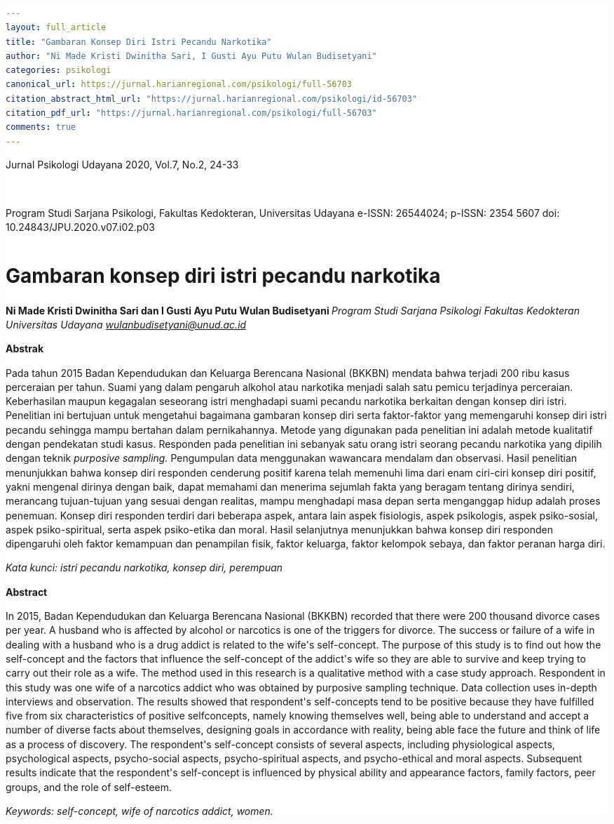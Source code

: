 ```yaml
---
layout: full_article
title: "Gambaran Konsep Diri Istri Pecandu Narkotika"
author: "Ni Made Kristi Dwinitha Sari, I Gusti Ayu Putu Wulan Budisetyani"
categories: psikologi
canonical_url: https://jurnal.harianregional.com/psikologi/full-56703 
citation_abstract_html_url: "https://jurnal.harianregional.com/psikologi/id-56703"
citation_pdf_url: "https://jurnal.harianregional.com/psikologi/full-56703"  
comments: true
---
```


<div>
<p><span class="font3">Jurnal Psikologi Udayana 2020, Vol.7, No.2, 24-33</span></p>
</div><br clear="all">
<p><span class="font3">Program Studi Sarjana Psikologi, Fakultas Kedokteran, Universitas Udayana e-ISSN: 26544024; p-ISSN: 2354 5607 doi: 10.24843/JPU.2020.v07.i02.p03</span></p><a name="caption1"></a>
<h1><a name="bookmark0"></a><span class="font7" style="font-weight:bold;"><a name="bookmark1"></a>Gambaran konsep diri istri pecandu narkotika</span></h1>
<p><span class="font6" style="font-weight:bold;">Ni Made Kristi Dwinitha Sari dan I Gusti Ayu Putu Wulan Budisetyani </span><span class="font3" style="font-style:italic;">Program Studi Sarjana Psikologi Fakultas Kedokteran Universitas Udayana </span><a href="mailto:wulanbudisetyani@unud.ac.id"><span class="font3" style="font-style:italic;">wulanbudisetyani@unud.ac.id</span></a></p>
<p><span class="font5" style="font-weight:bold;">Abstrak</span></p>
<p><span class="font3">Pada tahun 2015 Badan Kependudukan dan Keluarga Berencana Nasional (BKKBN) mendata bahwa terjadi 200 ribu kasus perceraian per tahun. Suami yang dalam pengaruh alkohol atau narkotika menjadi salah satu pemicu terjadinya perceraian. Keberhasilan maupun kegagalan seseorang istri menghadapi suami pecandu narkotika berkaitan dengan konsep diri istri. Penelitian ini bertujuan untuk mengetahui bagaimana gambaran konsep diri serta faktor-faktor yang memengaruhi konsep diri istri pecandu sehingga mampu bertahan dalam pernikahannya. Metode yang digunakan pada penelitian ini adalah metode kualitatif dengan pendekatan studi kasus. Responden pada penelitian ini sebanyak satu orang istri seorang pecandu narkotika yang dipilih dengan teknik </span><span class="font3" style="font-style:italic;">purposive sampling.</span><span class="font3"> Pengumpulan data menggunakan wawancara mendalam dan observasi. Hasil penelitian menunjukkan bahwa konsep diri responden cenderung positif karena telah memenuhi lima dari enam ciri-ciri konsep diri positif, yakni mengenal dirinya dengan baik, dapat memahami dan menerima sejumlah fakta yang beragam tentang dirinya sendiri, merancang tujuan-tujuan yang sesuai dengan realitas, mampu menghadapi masa depan serta menganggap hidup adalah proses penemuan. Konsep diri responden terdiri dari beberapa aspek, antara lain aspek fisiologis, aspek psikologis, aspek psiko-sosial, aspek psiko-spiritual, serta aspek psiko-etika dan moral. Hasil selanjutnya menunjukkan bahwa konsep diri responden dipengaruhi oleh faktor kemampuan dan penampilan fisik, faktor keluarga, faktor kelompok sebaya, dan faktor peranan harga diri.</span></p>
<p><span class="font3" style="font-style:italic;">Kata kunci: istri pecandu narkotika, konsep diri, perempuan</span></p>
<p><span class="font5" style="font-weight:bold;">Abstract</span></p>
<p><span class="font3">In 2015, Badan Kependudukan dan Keluarga Berencana Nasional (BKKBN) recorded that there were 200 thousand divorce cases per year. A husband who is affected by alcohol or narcotics is one of the triggers for divorce. The success or failure of a wife in dealing with a husband who is a drug addict is related to the wife's self-concept. The purpose of this study is to find out how the self-concept and the factors that influence the self-concept of the addict's wife so they are able to survive and keep trying to carry out their role as a wife. The method used in this research is a qualitative method with a case study approach. Respondent in this study was one wife of a narcotics addict who was obtained by purposive sampling technique. Data collection uses in-depth interviews and observation. The results showed that respondent's self-concepts tend to be positive because they have fulfilled five from six characteristics of positive selfconcepts, namely knowing themselves well, being able to understand and accept a number of diverse facts about themselves, designing goals in accordance with reality, being able face the future and think of life as a process of discovery. The respondent's self-concept consists of several aspects, including physiological aspects, psychological aspects, psycho-social aspects, psycho-spiritual aspects, and psycho-ethical and moral aspects. Subsequent results indicate that the respondent's self-concept is influenced by physical ability and appearance factors, family factors, peer groups, and the role of self-esteem.</span></p>
<p><span class="font3" style="font-style:italic;">Keywords: self-concept, wife of narcotics addict, women.</span></p>